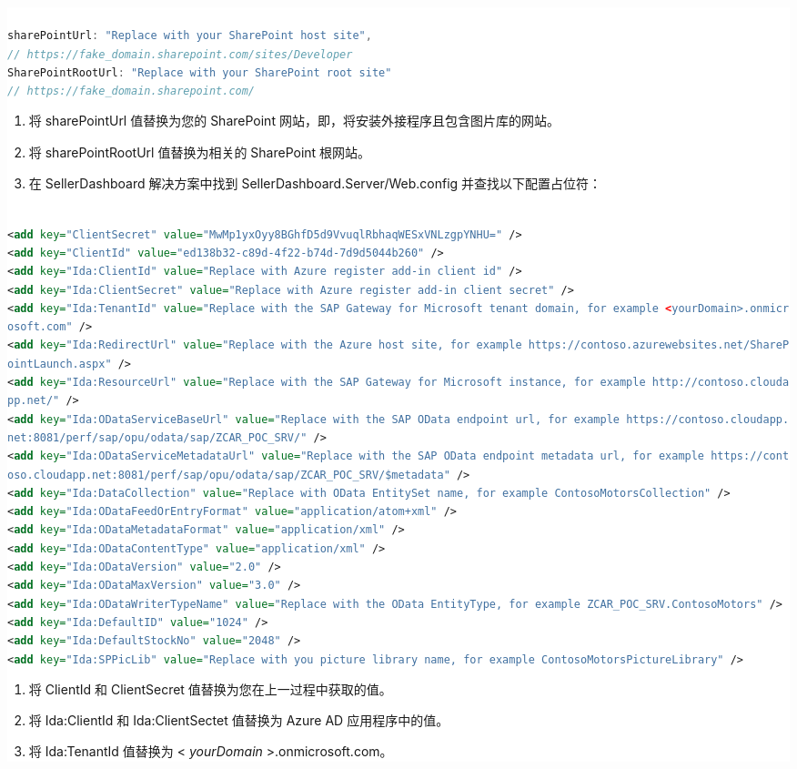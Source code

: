   ```cs
  
sharePointUrl: "Replace with your SharePoint host site",
// https://fake_domain.sharepoint.com/sites/Developer
SharePointRootUrl: "Replace with your SharePoint root site"
 // https://fake_domain.sharepoint.com/ 

  ```


1. 将 sharePointUrl 值替换为您的 SharePoint 网站，即，将安装外接程序且包含图片库的网站。
    
  
2. 将 sharePointRootUrl 值替换为相关的 SharePoint 根网站。
    
  
2. 在 SellerDashboard 解决方案中找到 SellerDashboard.Server/Web.config 并查找以下配置占位符：
    
  ```XML
  
<add key="ClientSecret" value="MwMp1yxOyy8BGhfD5d9VvuqlRbhaqWESxVNLzgpYNHU=" />
<add key="ClientId" value="ed138b32-c89d-4f22-b74d-7d9d5044b260" />
<add key="Ida:ClientId" value="Replace with Azure register add-in client id" />
<add key="Ida:ClientSecret" value="Replace with Azure register add-in client secret" />
<add key="Ida:TenantId" value="Replace with the SAP Gateway for Microsoft tenant domain, for example <yourDomain>.onmicrosoft.com" />
<add key="Ida:RedirectUrl" value="Replace with the Azure host site, for example https://contoso.azurewebsites.net/SharePointLaunch.aspx" />
<add key="Ida:ResourceUrl" value="Replace with the SAP Gateway for Microsoft instance, for example http://contoso.cloudapp.net/" />
<add key="Ida:ODataServiceBaseUrl" value="Replace with the SAP OData endpoint url, for example https://contoso.cloudapp.net:8081/perf/sap/opu/odata/sap/ZCAR_POC_SRV/" />
<add key="Ida:ODataServiceMetadataUrl" value="Replace with the SAP OData endpoint metadata url, for example https://contoso.cloudapp.net:8081/perf/sap/opu/odata/sap/ZCAR_POC_SRV/$metadata" />
<add key="Ida:DataCollection" value="Replace with OData EntitySet name, for example ContosoMotorsCollection" />
<add key="Ida:ODataFeedOrEntryFormat" value="application/atom+xml" />
<add key="Ida:ODataMetadataFormat" value="application/xml" />
<add key="Ida:ODataContentType" value="application/xml" />
<add key="Ida:ODataVersion" value="2.0" />
<add key="Ida:ODataMaxVersion" value="3.0" />
<add key="Ida:ODataWriterTypeName" value="Replace with the OData EntityType, for example ZCAR_POC_SRV.ContosoMotors" />
<add key="Ida:DefaultID" value="1024" />
<add key="Ida:DefaultStockNo" value="2048" />
<add key="Ida:SPPicLib" value="Replace with you picture library name, for example ContosoMotorsPictureLibrary" />
  ```


1. 将 ClientId 和 ClientSecret 值替换为您在上一过程中获取的值。
    
  
2. 将 Ida:ClientId 和 Ida:ClientSectet 值替换为 Azure AD 应用程序中的值。
    
  
3. 将 Ida:TenantId 值替换为 < *yourDomain*  >.onmicrosoft.com。
    